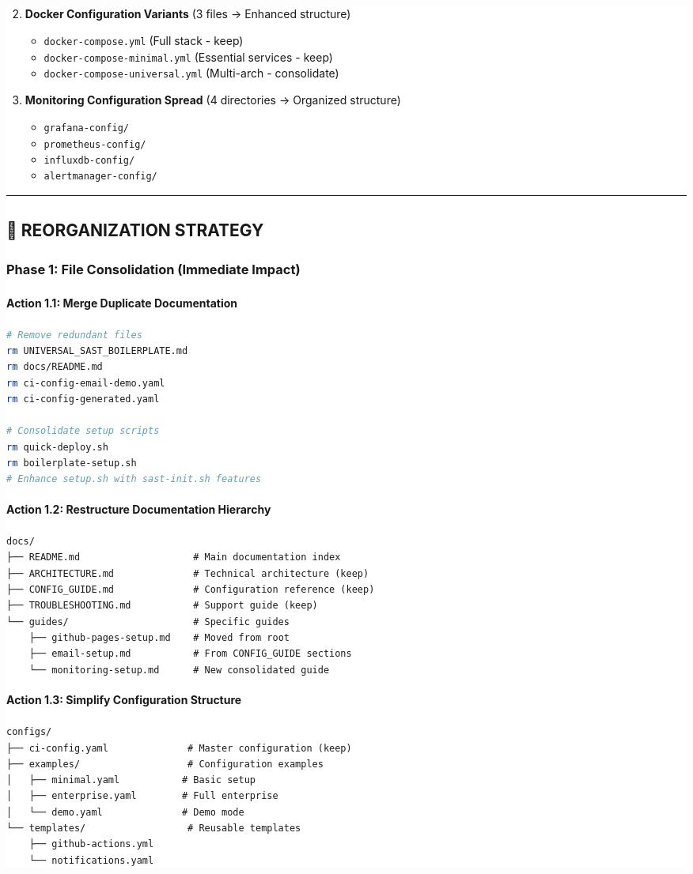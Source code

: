 2. **Docker Configuration Variants** (3 files → Enhanced structure)
   - `docker-compose.yml` (Full stack - keep)
   - `docker-compose-minimal.yml` (Essential services - keep) 
   - `docker-compose-universal.yml` (Multi-arch - consolidate)

3. **Monitoring Configuration Spread** (4 directories → Organized structure)
   - `grafana-config/`
   - `prometheus-config/`
   - `influxdb-config/`
   - `alertmanager-config/`

---

## 🎯 REORGANIZATION STRATEGY

### Phase 1: File Consolidation (Immediate Impact)

#### **Action 1.1: Merge Duplicate Documentation**
```bash
# Remove redundant files
rm UNIVERSAL_SAST_BOILERPLATE.md
rm docs/README.md
rm ci-config-email-demo.yaml
rm ci-config-generated.yaml

# Consolidate setup scripts
rm quick-deploy.sh
rm boilerplate-setup.sh
# Enhance setup.sh with sast-init.sh features
```

#### **Action 1.2: Restructure Documentation Hierarchy**
```
docs/
├── README.md                    # Main documentation index
├── ARCHITECTURE.md              # Technical architecture (keep)
├── CONFIG_GUIDE.md              # Configuration reference (keep)
├── TROUBLESHOOTING.md           # Support guide (keep)
└── guides/                      # Specific guides
    ├── github-pages-setup.md    # Moved from root
    ├── email-setup.md           # From CONFIG_GUIDE sections
    └── monitoring-setup.md      # New consolidated guide
```

#### **Action 1.3: Simplify Configuration Structure**
```
configs/
├── ci-config.yaml              # Master configuration (keep)
├── examples/                   # Configuration examples
│   ├── minimal.yaml           # Basic setup
│   ├── enterprise.yaml        # Full enterprise
│   └── demo.yaml              # Demo mode
└── templates/                  # Reusable templates
    ├── github-actions.yml
    └── notifications.yaml
```
